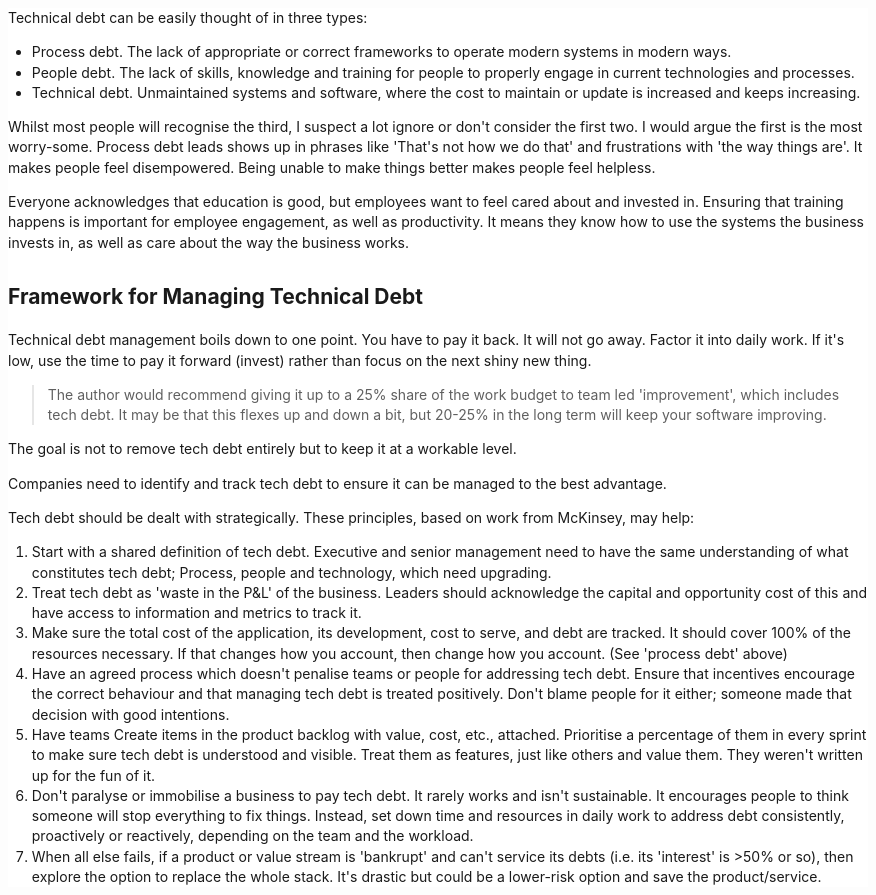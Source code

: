 Technical debt can be easily thought of in three types:

* Process debt. The lack of appropriate or correct frameworks to operate modern systems in modern ways.
* People debt. The lack of skills, knowledge and training for people to properly engage in current technologies and processes.
* Technical debt. Unmaintained systems and software, where the cost to maintain or update is increased and keeps increasing.

Whilst most people will recognise the third, I suspect a lot ignore or don't consider the first two. I would argue the first is the most worry-some. Process debt leads shows up in phrases like 'That's not how we do that' and frustrations with 'the way things are'. It makes people feel disempowered. Being unable to make things better makes people feel helpless.

Everyone acknowledges that education is good, but employees want to feel cared about and invested in. Ensuring that training happens is important for employee engagement, as well as productivity. It means they know how to use the systems the business invests in, as well as care about the way the business works.

## Framework for Managing Technical Debt

Technical debt management boils down to one point. You have to pay it back. It will not go away. Factor it into daily work. If it's low, use the time to pay it forward (invest) rather than focus on the next shiny new thing.

> The author would recommend giving it up to a 25% share of the work budget to team led 'improvement', which includes tech debt. It may be that this flexes up and down a bit, but 20-25% in the long term will keep your software improving.

The goal is not to remove tech debt entirely but to keep it at a workable level.

Companies need to identify and track tech debt to ensure it can be managed to the best advantage.

Tech debt should be dealt with strategically. These principles, based on work from McKinsey, may help:

1. Start with a shared definition of tech debt. Executive and senior management need to have the same understanding of what constitutes tech debt; Process, people and technology, which need upgrading.
2. Treat tech debt as 'waste in the P&L' of the business. Leaders should acknowledge the capital and opportunity cost of this and have access to information and metrics to track it.
3. Make sure the total cost of the application, its development, cost to serve, and debt are tracked. It should cover 100% of the resources necessary. If that changes how you account, then change how you account. (See 'process debt' above)
4. Have an agreed process which doesn't penalise teams or people for addressing tech debt. Ensure that incentives encourage the correct behaviour and that managing tech debt is treated positively. Don't blame people for it either; someone made that decision with good intentions.
5. Have teams Create items in the product backlog with value, cost, etc., attached. Prioritise a percentage of them in every sprint to make sure tech debt is understood and visible. Treat them as features, just like others and value them. They weren't written up for the fun of it.
6. Don't paralyse or immobilise a business to pay tech debt. It rarely works and isn't sustainable. It encourages people to think someone will stop everything to fix things. Instead, set down time and resources in daily work to address debt consistently, proactively or reactively, depending on the team and the workload.
7. When all else fails, if a product or value stream is 'bankrupt' and can't service its debts (i.e. its 'interest' is >50% or so), then explore the option to replace the whole stack. It's drastic but could be a lower-risk option and save the product/service.
